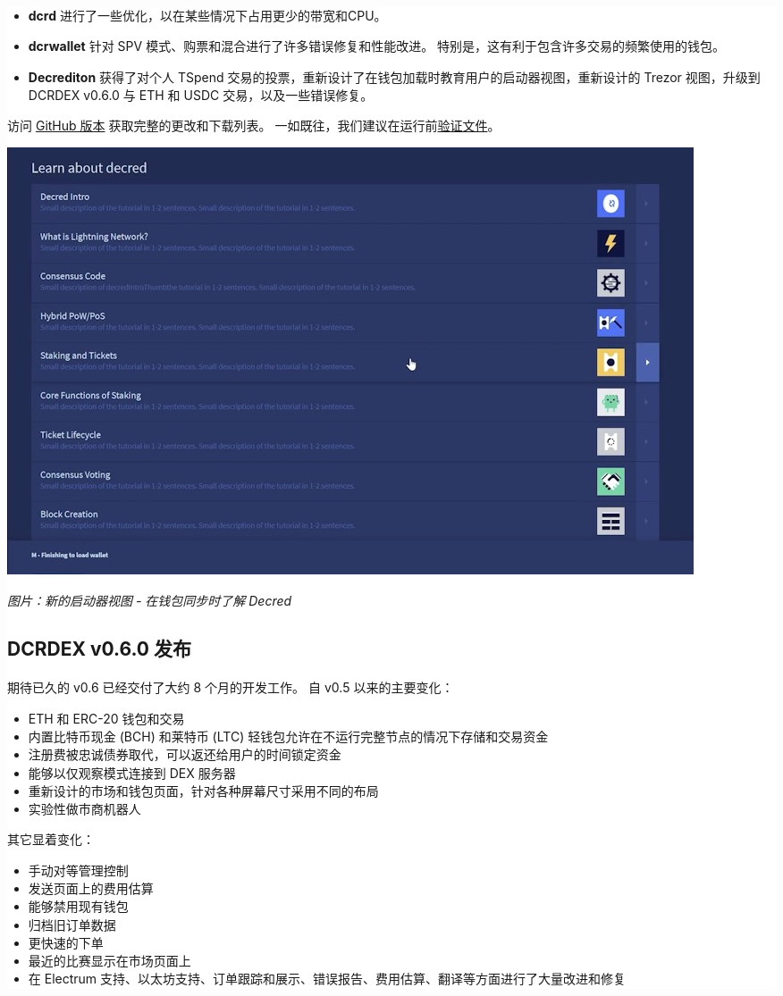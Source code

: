 - **dcrd** 进行了一些优化，以在某些情况下占用更少的带宽和CPU。

- **dcrwallet** 针对 SPV 模式、购票和混合进行了许多错误修复和性能改进。 特别是，这有利于包含许多交易的频繁使用的钱包。

- **Decrediton** 获得了对个人 TSpend 交易的投票，重新设计了在钱包加载时教育用户的启动器视图，重新设计的 Trezor 视图，升级到 DCRDEX v0.6.0 与 ETH 和 USDC 交易，以及一些错误修复。

访问 [GitHub 版本](https://github.com/decred/decred-binaries/releases) 获取完整的更改和下载列表。 一如既往，我们建议在运行前[验证文件](https://docs.decred.org/advanced/verifying-binaries)。

![](img/202304.2.768.jpg)

_图片：新的启动器视图 - 在钱包同步时了解 Decred_

## DCRDEX v0.6.0 发布

期待已久的 v0.6 已经交付了大约 8 个月的开发工作。 自 v0.5 以来的主要变化：

- ETH 和 ERC-20 钱包和交易
- 内置比特币现金 (BCH) 和莱特币 (LTC) 轻钱包允许在不运行完整节点的情况下存储和交易资金
- 注册费被忠诚债券取代，可以返还给用户的时间锁定资金
- 能够以仅观察模式连接到 DEX 服务器
- 重新设计的市场和钱包页面，针对各种屏幕尺寸采用不同的布局
- 实验性做市商机器人

其它显着变化：

- 手动对等管理控制
- 发送页面上的费用估算
- 能够禁用现有钱包
- 归档旧订单数据
- 更快速的下单
- 最近的比赛显示在市场页面上
- 在 Electrum 支持、以太坊支持、订单跟踪和展示、错误报告、费用估算、翻译等方面进行了大量改进和修复

